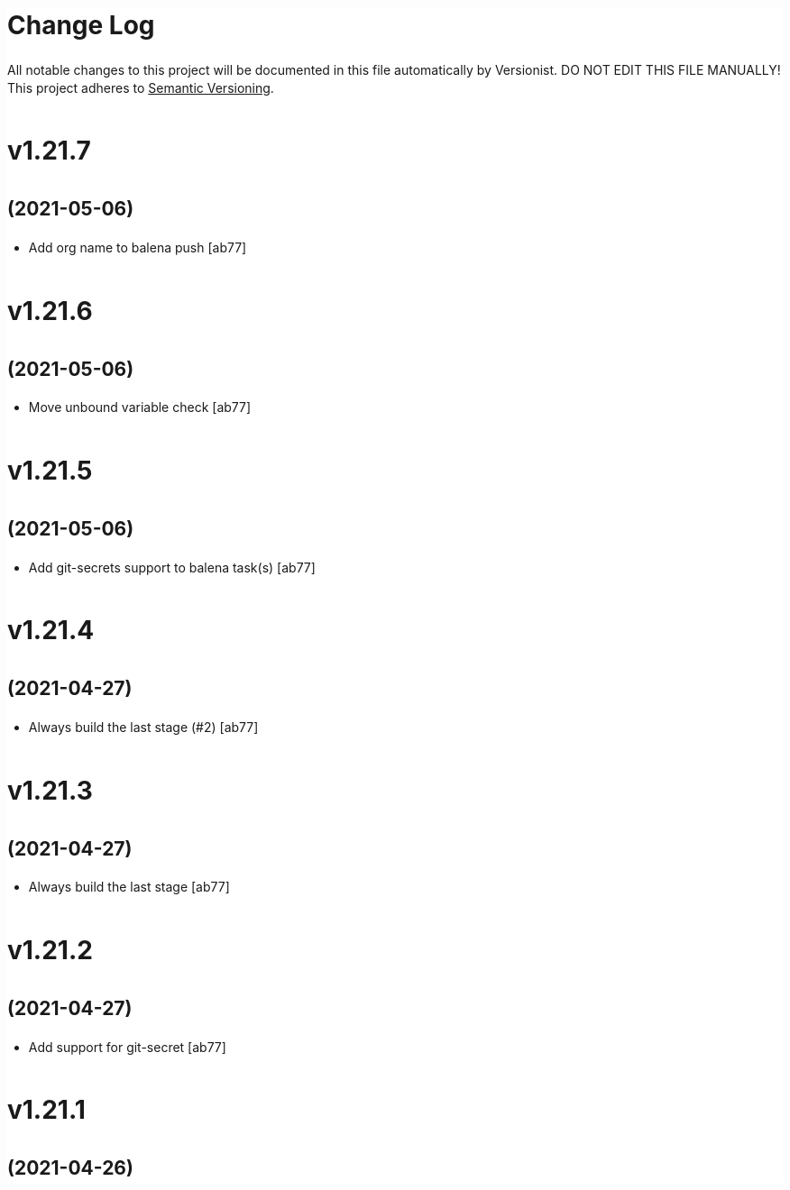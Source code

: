 # Change Log

All notable changes to this project will be documented in this file
automatically by Versionist. DO NOT EDIT THIS FILE MANUALLY!
This project adheres to [Semantic Versioning](http://semver.org/).

# v1.21.7
## (2021-05-06)

* Add org name to balena push [ab77]

# v1.21.6
## (2021-05-06)

* Move unbound variable check [ab77]

# v1.21.5
## (2021-05-06)

* Add git-secrets support to balena task(s) [ab77]

# v1.21.4
## (2021-04-27)

* Always build the last stage (#2) [ab77]

# v1.21.3
## (2021-04-27)

* Always build the last stage [ab77]

# v1.21.2
## (2021-04-27)

* Add support for git-secret [ab77]

# v1.21.1
## (2021-04-26)
